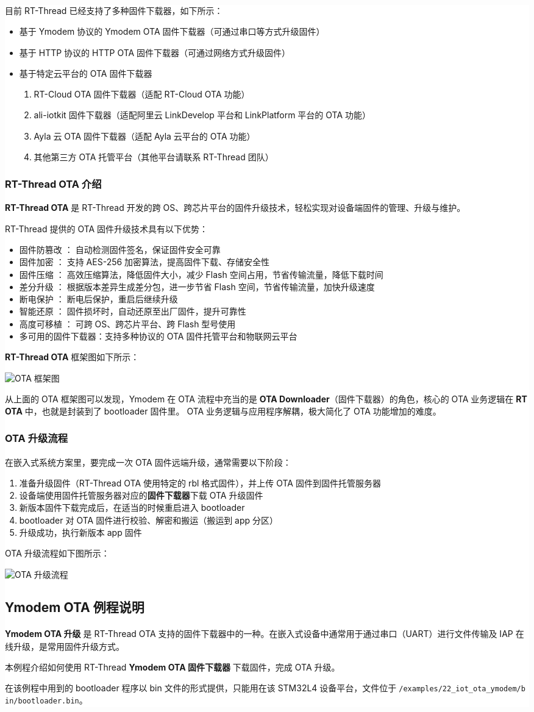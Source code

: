 目前 RT-Thread 已经支持了多种固件下载器，如下所示：

- 基于 Ymodem 协议的 Ymodem OTA 固件下载器（可通过串口等方式升级固件）
- 基于 HTTP 协议的 HTTP OTA 固件下载器（可通过网络方式升级固件）
- 基于特定云平台的 OTA 固件下载器

    1. RT-Cloud OTA 固件下载器（适配 RT-Cloud OTA 功能）

    2. ali-iotkit 固件下载器（适配阿里云 LinkDevelop 平台和 LinkPlatform 平台的 OTA 功能）

    3. Ayla 云 OTA 固件下载器（适配 Ayla 云平台的 OTA 功能）

    4. 其他第三方 OTA 托管平台（其他平台请联系 RT-Thread 团队）

### RT-Thread OTA 介绍

**RT-Thread OTA** 是 RT-Thread 开发的跨 OS、跨芯片平台的固件升级技术，轻松实现对设备端固件的管理、升级与维护。

RT-Thread 提供的 OTA 固件升级技术具有以下优势：

- 固件防篡改 ： 自动检测固件签名，保证固件安全可靠
- 固件加密 ： 支持 AES-256 加密算法，提高固件下载、存储安全性
- 固件压缩 ： 高效压缩算法，降低固件大小，减少 Flash 空间占用，节省传输流量，降低下载时间
- 差分升级 ： 根据版本差异生成差分包，进一步节省 Flash 空间，节省传输流量，加快升级速度
- 断电保护 ： 断电后保护，重启后继续升级
- 智能还原 ： 固件损坏时，自动还原至出厂固件，提升可靠性
- 高度可移植 ： 可跨 OS、跨芯片平台、跨 Flash 型号使用
- 多可用的固件下载器：支持多种协议的 OTA 固件托管平台和物联网云平台

**RT-Thread OTA** 框架图如下所示：

![OTA 框架图](../../docs/figures/22_iot_ota_ymodem/rt_ota_SoftwareFramework.png)

从上面的 OTA 框架图可以发现，Ymodem 在 OTA 流程中充当的是 **OTA Downloader**（固件下载器）的角色，核心的 OTA 业务逻辑在 **RT OTA** 中，也就是封装到了 bootloader 固件里。 OTA 业务逻辑与应用程序解耦，极大简化了 OTA 功能增加的难度。

### OTA 升级流程

在嵌入式系统方案里，要完成一次 OTA 固件远端升级，通常需要以下阶段：

1. 准备升级固件（RT-Thread OTA 使用特定的 rbl 格式固件），并上传 OTA 固件到固件托管服务器
2. 设备端使用固件托管服务器对应的**固件下载器**下载 OTA 升级固件
3. 新版本固件下载完成后，在适当的时候重启进入 bootloader
4. bootloader 对 OTA 固件进行校验、解密和搬运（搬运到 app 分区）
5. 升级成功，执行新版本 app 固件

OTA 升级流程如下图所示：

![OTA 升级流程](../../docs/figures/22_iot_ota_ymodem/RT-Thread_OTA_Process.png)

## Ymodem OTA 例程说明

**Ymodem OTA 升级** 是 RT-Thread OTA 支持的固件下载器中的一种。在嵌入式设备中通常用于通过串口（UART）进行文件传输及 IAP 在线升级，是常用固件升级方式。

本例程介绍如何使用 RT-Thread **Ymodem OTA 固件下载器** 下载固件，完成 OTA 升级。

在该例程中用到的 bootloader 程序以 bin 文件的形式提供，只能用在该 STM32L4 设备平台，文件位于 `/examples/22_iot_ota_ymodem/bin/bootloader.bin`。
